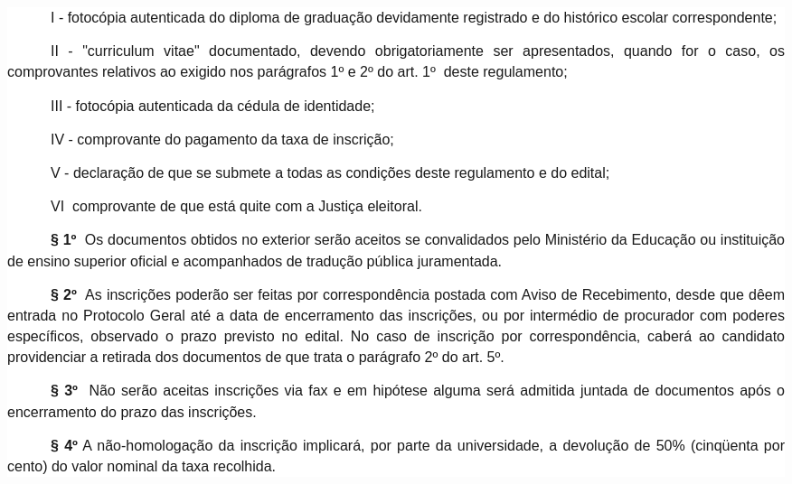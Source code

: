 <p class=MsoNormal style='text-align:justify;text-indent:36.0pt'><span
style='font-size:12.0pt;font-family:Arial'>I - fotocópia autenticada do diploma
de graduação devidamente registrado e do histórico escolar correspondente;<o:p></o:p></span></p>

<p class=MsoNormal style='text-align:justify;text-indent:36.0pt'><span
style='font-size:12.0pt;font-family:Arial'>II - &quot;curriculum vitae&quot;
documentado, devendo obrigatoriamente ser apresentados, quando for o caso, os
comprovantes relativos ao exigido nos parágrafos 1º e 2º do art. 1º <span
style='mso-spacerun:yes'> </span>deste regulamento;<o:p></o:p></span></p>

<p class=MsoNormal style='text-align:justify;text-indent:36.0pt'><span
style='font-size:12.0pt;font-family:Arial'>III - fotocópia autenticada da cédula
de identidade;<o:p></o:p></span></p>

<p class=MsoNormal style='text-align:justify;text-indent:36.0pt'><span
style='font-size:12.0pt;font-family:Arial'>IV - comprovante do pagamento da
taxa de inscrição;<o:p></o:p></span></p>

<p class=MsoNormal style='text-align:justify;text-indent:36.0pt'><span
style='font-size:12.0pt;font-family:Arial'>V - declaração de que se submete a
todas as condições deste regulamento e do edital;<o:p></o:p></span></p>

<p class=MsoNormal style='text-align:justify;text-indent:36.0pt'><span
style='font-size:12.0pt;font-family:Arial'>VI  comprovante de que está quite com
a Justiça eleitoral.<o:p></o:p></span></p>

<p class=MsoNormal style='text-align:justify;text-indent:36.0pt;tab-stops:15.45pt 58.15pt'><b
style='mso-bidi-font-weight:normal'><span style='font-size:12.0pt;font-family:
Arial'>§ 1º</span></b><span style='font-size:12.0pt;font-family:Arial'><span
style='mso-spacerun:yes'>  </span>Os documentos obtidos no exterior serão
aceitos se convalidados pelo Ministério da Educação ou instituição de ensino superior
oficial e acompanhados de tradução púbIica juramentada.<o:p></o:p></span></p>

<p class=MsoNormal style='text-align:justify;text-indent:36.0pt;tab-stops:15.45pt 58.15pt 267.65pt 324.75pt'><b
style='mso-bidi-font-weight:normal'><span style='font-size:12.0pt;font-family:
Arial'>§ 2º</span></b><span style='font-size:12.0pt;font-family:Arial'><span
style='mso-spacerun:yes'>  </span>As inscrições poderão ser feitas por correspondência
postada com Aviso de Recebimento, desde que dêem entrada no Protocolo Geral até
a data de encerramento das inscrições, ou por intermédio de procurador com
poderes específicos, observado o prazo previsto no edital. No caso de inscrição
por correspondência, caberá ao candidato providenciar a retirada dos documentos
de que trata o parágrafo 2º do art. 5º.<o:p></o:p></span></p>

<p class=MsoNormal style='text-align:justify;text-indent:36.0pt'><b
style='mso-bidi-font-weight:normal'><span style='font-size:12.0pt;font-family:
Arial'>§ 3º</span></b><span style='font-size:12.0pt;font-family:Arial'><span
style='mso-spacerun:yes'>  </span>Não serão aceitas inscrições via fax e em hipótese
alguma será admitida juntada de documentos após o encerramento do prazo das
inscrições.<o:p></o:p></span></p>

<p class=MsoNormal style='text-align:justify;text-indent:36.0pt'><b
style='mso-bidi-font-weight:normal'><span style='font-size:12.0pt;font-family:
Arial'>§ 4º</span></b><span style='font-size:12.0pt;font-family:Arial'> A
não-homologação da inscrição implicará, por parte da universidade, a devolução
de 50% (cinqüenta por cento) do valor nominal da taxa recolhida.<o:p></o:p></span></p>
